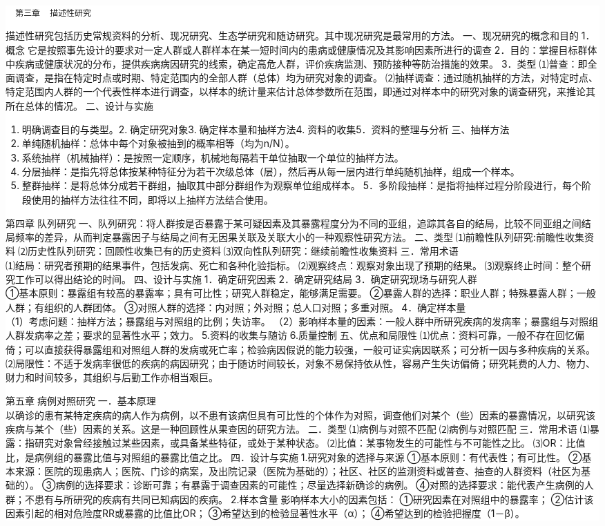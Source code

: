       第三章  描述性研究
描述性研究包括历史常规资料的分析、现况研究、生态学研究和随访研究。其中现况研究是最常用的方法。
一、现况研究的概念和目的
1．概念  它是按照事先设计的要求对一定人群或人群样本在某一短时间内的患病或健康情况及其影响因素所进行的调查
2．目的：掌握目标群体中疾病或健康状况的分布，提供疾病病因研究的线索，确定高危人群，评价疾病监测、预防接种等防治措施的效果。
3．类型
⑴普查：即全面调查，是指在特定时点或时期、特定范围内的全部人群（总体）均为研究对象的调查。
⑵抽样调查：通过随机抽样的方法，对特定时点、特定范围内人群的一个代表性样本进行调查，以样本的统计量来估计总体参数所在范围，即通过对样本中的研究对象的调查研究，来推论其所在总体的情况。
二、设计与实施
1. 明确调查目的与类型。2. 确定研究对象3. 确定样本量和抽样方法4. 资料的收集5．资料的整理与分析
三、抽样方法
1. 单纯随机抽样：总体中每个对象被抽到的概率相等（均为n/N）。
2. 系统抽样（机械抽样）：是按照一定顺序，机械地每隔若干单位抽取一个单位的抽样方法。
3. 分层抽样：是指先将总体按某种特征分为若干次级总体（层），然后再从每一层内进行单纯随机抽样，组成一个样本。
4. 整群抽样：是将总体分成若干群组，抽取其中部分群组作为观察单位组成样本。
5．多阶段抽样：是指将抽样过程分阶段进行，每个阶段使用的抽样方法往往不同，即将以上抽样方法结合使用。

 第四章  队列研究
一、队列研究：将人群按是否暴露于某可疑因素及其暴露程度分为不同的亚组，追踪其各自的结局，比较不同亚组之间结局频率的差异，从而判定暴露因子与结局之间有无因果关联及关联大小的一种观察性研究方法。
二、类型
⑴前瞻性队列研究:前瞻性收集资料
⑵历史性队列研究：回顾性收集已有的历史资料
⑶双向性队列研究：继续前瞻性收集资料
三．常用术语  
⑴结局：研究者预期的结果事件，包括发病、死亡和各种化验指标。
⑵观察终点：观察对象出现了预期的结果。
⑶观察终止时间：整个研究工作可以得出结论的时间。
四、设计与实施
1．确定研究因素
2．确定研究结局
3．确定研究现场与研究人群  
①基本原则：暴露组有较高的暴露率；具有可比性；研究人群稳定，能够满足需要。
②暴露人群的选择：职业人群；特殊暴露人群；一般人群；有组织的人群团体。
③对照人群的选择：内对照；外对照；总人口对照；多重对照。
4．确定样本量   
（1）考虑问题：抽样方法；暴露组与对照组的比例；失访率。
（2）影响样本量的因素：一般人群中所研究疾病的发病率；暴露组与对照组人群发病率之差；要求的显著性水平；效力。
5.资料的收集与随访
6.质量控制
五、优点和局限性
⑴优点：资料可靠，一般不存在回忆偏倚；可以直接获得暴露组和对照组人群的发病或死亡率；检验病因假说的能力较强，一般可证实病因联系；可分析一因与多种疾病的关系。
⑵局限性：不适于发病率很低的疾病的病因研究；由于随访时间较长，对象不易保持依从性，容易产生失访偏倚；研究耗费的人力、物力、财力和时间较多，其组织与后勤工作亦相当艰巨。
 
第五章  病例对照研究
一．基本原理  
以确诊的患有某特定疾病的病人作为病例，以不患有该病但具有可比性的个体作为对照，调查他们对某个（些）因素的暴露情况，以研究该疾病与某个（些）因素的关系。这是一种回顾性从果查因的研究方法。
二．类型
⑴病例与对照不匹配
⑵病例与对照匹配
三．常用术语
⑴暴露：指研究对象曾经接触过某些因素，或具备某些特征，或处于某种状态。
⑵比值：某事物发生的可能性与不可能性之比。
⑶OR：比值比，是病例组的暴露比值与对照组的暴露比值之比。
四．设计与实施
1.研究对象的选择与来源
①基本原则：有代表性；有可比性。
②基本来源：医院的现患病人；医院、门诊的病案，及出院记录（医院为基础的）；社区、社区的监测资料或普查、抽查的人群资料（社区为基础的）。
③病例的选择要求：诊断可靠；有暴露于调查因素的可能性；尽量选择新确诊的病例。
④对照的选择要求：能代表产生病例的人群；不患有与所研究的疾病有共同已知病因的疾病。
2.样本含量  影响样本大小的因素包括：
①研究因素在对照组中的暴露率；
②估计该因素引起的相对危险度RR或暴露的比值比OR；
③希望达到的检验显著性水平（α）；
④希望达到的检验把握度（1－β）。